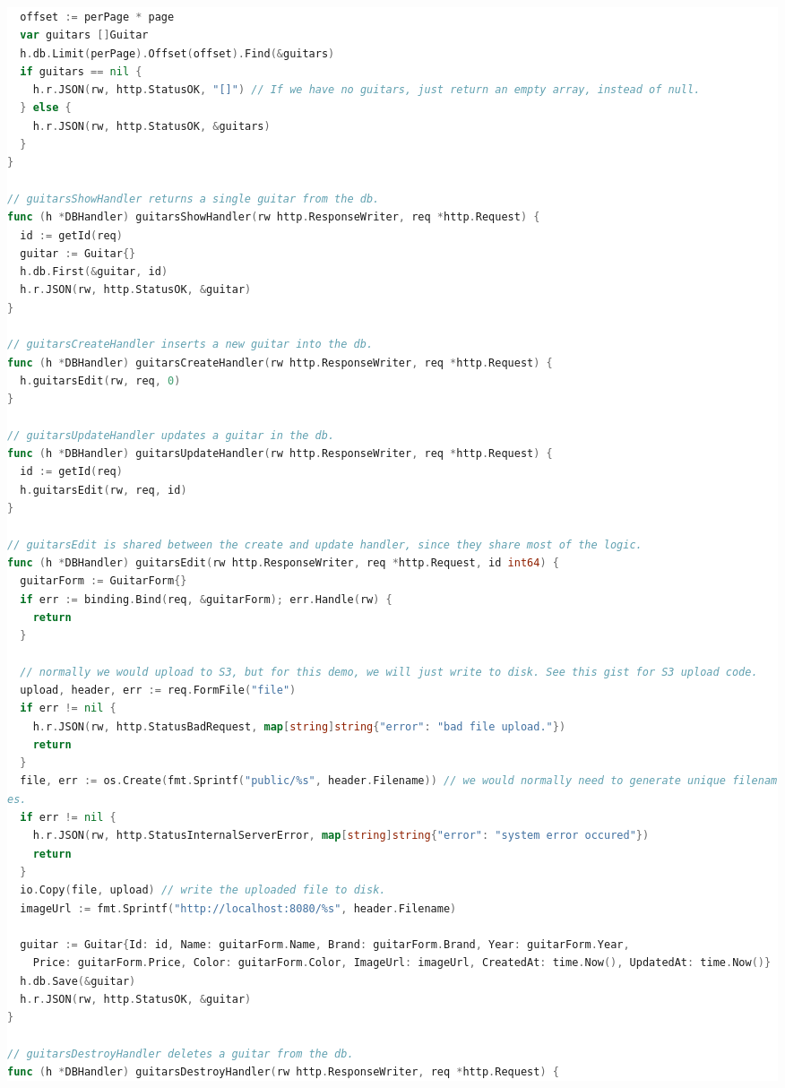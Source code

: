 ```go
  offset := perPage * page
  var guitars []Guitar
  h.db.Limit(perPage).Offset(offset).Find(&guitars)
  if guitars == nil {
    h.r.JSON(rw, http.StatusOK, "[]") // If we have no guitars, just return an empty array, instead of null.
  } else {
    h.r.JSON(rw, http.StatusOK, &guitars)
  }
}

// guitarsShowHandler returns a single guitar from the db.
func (h *DBHandler) guitarsShowHandler(rw http.ResponseWriter, req *http.Request) {
  id := getId(req)
  guitar := Guitar{}
  h.db.First(&guitar, id)
  h.r.JSON(rw, http.StatusOK, &guitar)
}

// guitarsCreateHandler inserts a new guitar into the db.
func (h *DBHandler) guitarsCreateHandler(rw http.ResponseWriter, req *http.Request) {
  h.guitarsEdit(rw, req, 0)
}

// guitarsUpdateHandler updates a guitar in the db.
func (h *DBHandler) guitarsUpdateHandler(rw http.ResponseWriter, req *http.Request) {
  id := getId(req)
  h.guitarsEdit(rw, req, id)
}

// guitarsEdit is shared between the create and update handler, since they share most of the logic.
func (h *DBHandler) guitarsEdit(rw http.ResponseWriter, req *http.Request, id int64) {
  guitarForm := GuitarForm{}
  if err := binding.Bind(req, &guitarForm); err.Handle(rw) {
    return
  }

  // normally we would upload to S3, but for this demo, we will just write to disk. See this gist for S3 upload code.
  upload, header, err := req.FormFile("file")
  if err != nil {
    h.r.JSON(rw, http.StatusBadRequest, map[string]string{"error": "bad file upload."})
    return
  }
  file, err := os.Create(fmt.Sprintf("public/%s", header.Filename)) // we would normally need to generate unique filenames.
  if err != nil {
    h.r.JSON(rw, http.StatusInternalServerError, map[string]string{"error": "system error occured"})
    return
  }
  io.Copy(file, upload) // write the uploaded file to disk.
  imageUrl := fmt.Sprintf("http://localhost:8080/%s", header.Filename)

  guitar := Guitar{Id: id, Name: guitarForm.Name, Brand: guitarForm.Brand, Year: guitarForm.Year,
    Price: guitarForm.Price, Color: guitarForm.Color, ImageUrl: imageUrl, CreatedAt: time.Now(), UpdatedAt: time.Now()}
  h.db.Save(&guitar)
  h.r.JSON(rw, http.StatusOK, &guitar)
}

// guitarsDestroyHandler deletes a guitar from the db.
func (h *DBHandler) guitarsDestroyHandler(rw http.ResponseWriter, req *http.Request) {
```